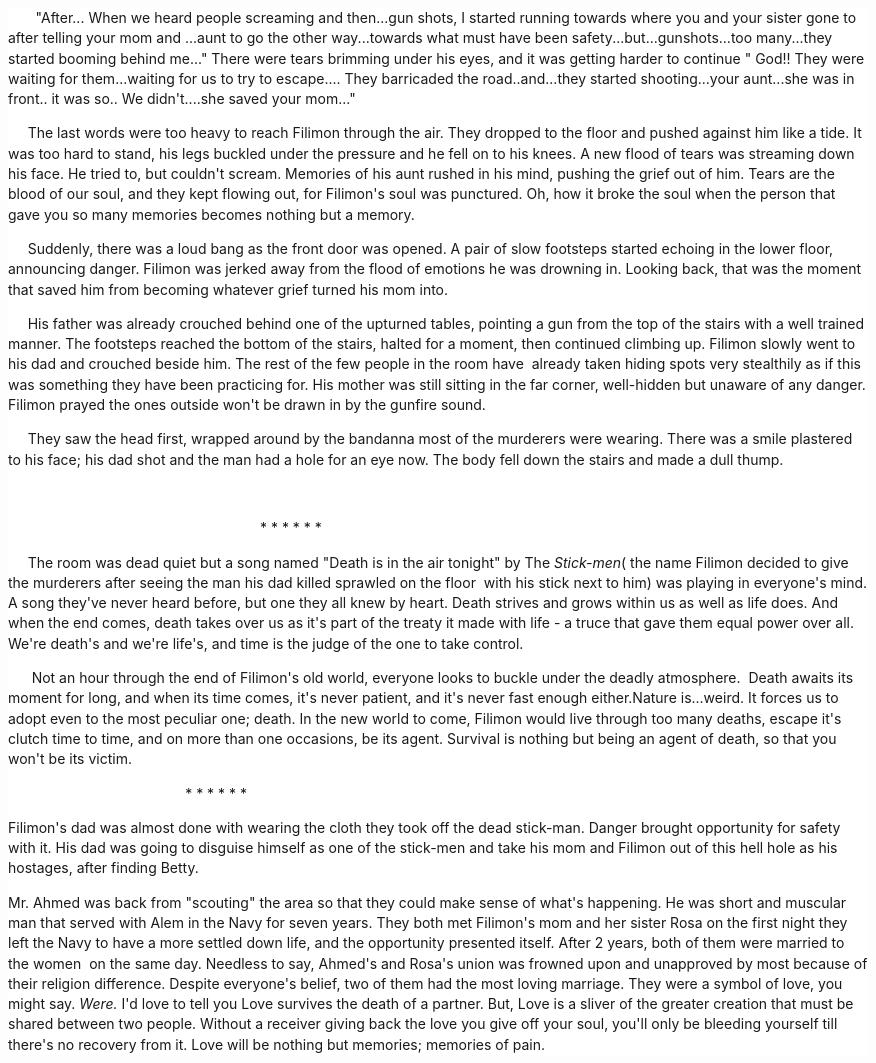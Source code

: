        "After... When we heard people screaming and then...gun shots, I started running towards where you and your sister gone to after telling your mom and ...aunt to go the other way...towards what must have been safety...but...gunshots...too many...they started booming behind me..." There were tears brimming under his eyes, and it was getting harder to continue " God!! They were waiting for them...waiting for us to try to escape.... They barricaded the road..and...they started shooting...your aunt...she was in front.. it was so.. We didn't....she saved your mom..."

     The last words were too heavy to reach Filimon through the air. They dropped to the floor and pushed against him like a tide. It was too hard to stand, his legs buckled under the pressure and he fell on to his knees. A new flood of tears was streaming down his face. He tried to, but couldn't scream. Memories of his aunt rushed in his mind, pushing the grief out of him. Tears are the blood of our soul, and they kept flowing out, for Filimon's soul was punctured. Oh, how it broke the soul when the person that gave you so many memories becomes nothing but a memory.

     Suddenly, there was a loud bang as the front door was opened. A pair of slow footsteps started echoing in the lower floor, announcing danger. Filimon was jerked away from the flood of emotions he was drowning in. Looking back, that was the moment that saved him from becoming whatever grief turned his mom into.

     His father was already crouched behind one of the upturned tables, pointing a gun from the top of the stairs with a well trained manner. The footsteps reached the bottom of the stairs, halted for a moment, then continued climbing up. Filimon slowly went to his dad and crouched beside him. The rest of the few people in the room have  already taken hiding spots very stealthily as if this was something they have been practicing for. His mother was still sitting in the far corner, well-hidden but unaware of any danger. Filimon prayed the ones outside won't be drawn in by the gunfire sound.

     They saw the head first, wrapped around by the bandanna most of the murderers were wearing. There was a smile plastered to his face; his dad shot and the man had a hole for an eye now. The body fell down the stairs and made a dull thump.

 

                                                                \* \* \* \* \* \*

     The room was dead quiet but a song named "Death is in the air tonight" by The *Stick-men*( the name Filimon decided to give the murderers after seeing the man his dad killed sprawled on the floor  with his stick next to him) was playing in everyone's mind. A song they've never heard before, but one they all knew by heart. Death strives and grows within us as well as life does. And when the end comes, death takes over us as it's part of the treaty it made with life - a truce that gave them equal power over all. We're death's and we're life's, and time is the judge of the one to take control.

      Not an hour through the end of Filimon's old world, everyone looks to buckle under the deadly atmosphere.  Death awaits its moment for long, and when its time comes, it's never patient, and it's never fast enough either.Nature is...weird. It forces us to adopt even to the most peculiar one; death. In the new world to come, Filimon would live through too many deaths, escape it's clutch time to time, and on more than one occasions, be its agent. Survival is nothing but being an agent of death, so that you won't be its victim.

                                             \* \* \* \* \* \*

Filimon's dad was almost done with wearing the cloth they took off the dead stick-man. Danger brought opportunity for safety with it. His dad was going to disguise himself as one of the stick-men and take his mom and Filimon out of this hell hole as his hostages, after finding Betty.

Mr. Ahmed was back from "scouting" the area so that they could make sense of what's happening. He was short and muscular man that served with Alem in the Navy for seven years. They both met Filimon's mom and her sister Rosa on the first night they left the Navy to have a more settled down life, and the opportunity presented itself. After 2 years, both of them were married to the women  on the same day. Needless to say, Ahmed's and Rosa's union was frowned upon and unapproved by most because of their religion difference. Despite everyone's belief, two of them had the most loving marriage. They were a symbol of love, you might say. *Were.* I'd love to tell you Love survives the death of a partner. But, Love is a sliver of the greater creation that must be shared between two people. Without a receiver giving back the love you give off your soul, you'll only be bleeding yourself till there's no recovery from it. Love will be nothing but memories; memories of pain.
